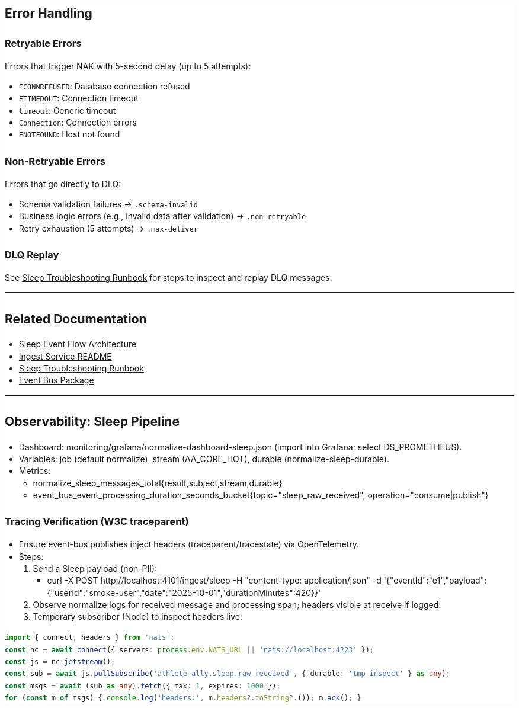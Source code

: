 ## Error Handling

### Retryable Errors
Errors that trigger NAK with 5-second delay (up to 5 attempts):
- `ECONNREFUSED`: Database connection refused
- `ETIMEDOUT`: Connection timeout
- `timeout`: Generic timeout
- `Connection`: Connection errors
- `ENOTFOUND`: Host not found

### Non-Retryable Errors
Errors that go directly to DLQ:
- Schema validation failures → `.schema-invalid`
- Business logic errors (e.g., invalid data after validation) → `.non-retryable`
- Retry exhaustion (5 attempts) → `.max-deliver`

### DLQ Replay
See [Sleep Troubleshooting Runbook](../../docs/runbook/sleep-troubleshooting.md#dlq-replay) for steps to inspect and replay DLQ messages.

---

## Related Documentation

- [Sleep Event Flow Architecture](../../docs/architecture/sleep-event-flow.md)
- [Ingest Service README](../ingest-service/README.md)
- [Sleep Troubleshooting Runbook](../../docs/runbook/sleep-troubleshooting.md)
- [Event Bus Package](../../packages/event-bus/README.md)

---

## Observability: Sleep Pipeline

- Dashboard: monitoring/grafana/normalize-dashboard-sleep.json (import into Grafana; select DS_PROMETHEUS).
- Variables: job (default normalize), stream (AA_CORE_HOT), durable (normalize-sleep-durable).
- Metrics:
  - normalize_sleep_messages_total{result,subject,stream,durable}
  - event_bus_event_processing_duration_seconds_bucket{topic="sleep_raw_received", operation="consume|publish"}

### Tracing Verification (W3C traceparent)
- Ensure event-bus publishes inject headers (traceparent/tracestate) via OpenTelemetry.
- Steps:
  1) Send a Sleep payload (non-PII):
     - curl -X POST http://localhost:4101/ingest/sleep -H "content-type: application/json" -d '{"eventId":"e1","payload":{"userId":"smoke-user","date":"2025-10-01","durationMinutes":420}}'
  2) Observe normalize logs for received message and processing span; headers visible at receive if logged.
  3) Temporary subscriber (Node) to inspect headers live:
```ts
import { connect, headers } from 'nats';
const nc = await connect({ servers: process.env.NATS_URL || 'nats://localhost:4223' });
const js = nc.jetstream();
const sub = await js.pullSubscribe('athlete-ally.sleep.raw-received', { durable: 'tmp-inspect' } as any);
const msgs = await (sub as any).fetch({ max: 1, expires: 1000 });
for (const m of msgs) { console.log('headers:', m.headers?.toString?.()); m.ack(); }
```
